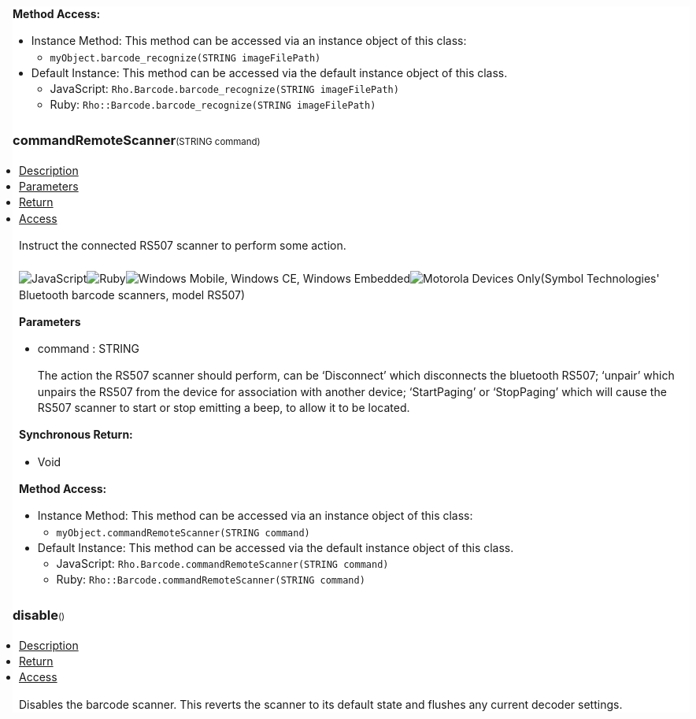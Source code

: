 </li></ul></div></div><div class="tab-pane fade" id="mbarcode_recognize6"><div><p><strong>Method Access:</strong></p><ul><li><i class="icon-file"></i>Instance Method: This method can be accessed via an instance object of this class: <ul><li><code>myObject.barcode_recognize(<span class="text-info">STRING</span> imageFilePath)</code></li></ul></li><li><i class="icon-file"></i>Default Instance: This method can be accessed via the default instance object of this class. <ul><li>JavaScript: <code>Rho.Barcode.barcode_recognize(<span class="text-info">STRING</span> imageFilePath)</code> </li><li>Ruby: <code>Rho::Barcode.barcode_recognize(<span class="text-info">STRING</span> imageFilePath)</code></li></ul></li></ul></div></div></div>  </div><a name ='mcommandRemoteScanner'/><div class=' method  js ruby msi' id='mcommandRemoteScanner'><h3><strong  >commandRemoteScanner</strong><span style='font-size:.7em;font-weight:normal;'>(<span class="text-info">STRING</span> command)</span></h3><ul class="nav nav-tabs" style="padding-left:8px"><li class='active'><a href="#mcommandRemoteScanner1" data-toggle="tab">Description</a></li><li ><a href="#mcommandRemoteScanner2" data-toggle="tab">Parameters</a></li><li ><a href="#mcommandRemoteScanner4" data-toggle="tab">Return</a></li><li ><a href="#mcommandRemoteScanner6" data-toggle="tab">Access</a></li></ul><div class='tab-content' style='padding-left:8px' id='tc-commandRemoteScanner'><div class="tab-pane fade active in" id="mcommandRemoteScanner1"><p>Instruct the connected RS507 scanner to perform some action.</p>
<p><div><p><img src="/img/js.png" style="width: 20px;padding-top: 8px" rel="tooltip" title="JavaScript"><img src="/img/ruby.png" style="width: 20px;padding-top: 8px" rel="tooltip" title="Ruby"><img src="/img/windowsmobile.png" style="height: 20px;padding-top: 8px" rel="tooltip" title="Windows Mobile, Windows CE, Windows Embedded"><img src="/img/motowebkit.png" style="width: 20px;padding-top: 8px" rel="tooltip" title="Motorola Devices Only">(Symbol Technologies' Bluetooth barcode scanners, model RS507)</p></div></p></div><div class="tab-pane fade" id="mcommandRemoteScanner2"><div><p><strong>Parameters</strong></p><ul><li>command : <span class='text-info'>STRING</span><p><p>The action the RS507 scanner should perform, can be &lsquo;Disconnect&rsquo; which disconnects the bluetooth RS507; &lsquo;unpair&rsquo; which unpairs the RS507 from the device for association with another device; &lsquo;StartPaging&rsquo; or &lsquo;StopPaging&rsquo; which will cause the RS507 scanner to start or stop emitting a beep, to allow it to be located.</p>
 </p></li></ul></div></div><div class="tab-pane fade" id="mcommandRemoteScanner3"></div><div class="tab-pane fade" id="mcommandRemoteScanner4"><div><p><strong>Synchronous Return:</strong></p><ul><li>Void</li></ul></div></div><div class="tab-pane fade" id="mcommandRemoteScanner6"><div><p><strong>Method Access:</strong></p><ul><li><i class="icon-file"></i>Instance Method: This method can be accessed via an instance object of this class: <ul><li><code>myObject.commandRemoteScanner(<span class="text-info">STRING</span> command)</code></li></ul></li><li><i class="icon-file"></i>Default Instance: This method can be accessed via the default instance object of this class. <ul><li>JavaScript: <code>Rho.Barcode.commandRemoteScanner(<span class="text-info">STRING</span> command)</code> </li><li>Ruby: <code>Rho::Barcode.commandRemoteScanner(<span class="text-info">STRING</span> command)</code></li></ul></li></ul></div></div></div>  </div><a name ='mdisable'/><div class=' method  js ruby android msi' id='mdisable'><h3><strong  >disable</strong><span style='font-size:.7em;font-weight:normal;'>()</span></h3><ul class="nav nav-tabs" style="padding-left:8px"><li class='active'><a href="#mdisable1" data-toggle="tab">Description</a></li><li ><a href="#mdisable4" data-toggle="tab">Return</a></li><li ><a href="#mdisable6" data-toggle="tab">Access</a></li></ul><div class='tab-content' style='padding-left:8px' id='tc-disable'><div class="tab-pane fade active in" id="mdisable1"><p>Disables the barcode scanner. This reverts the scanner to its default state and flushes any current decoder settings.</p>